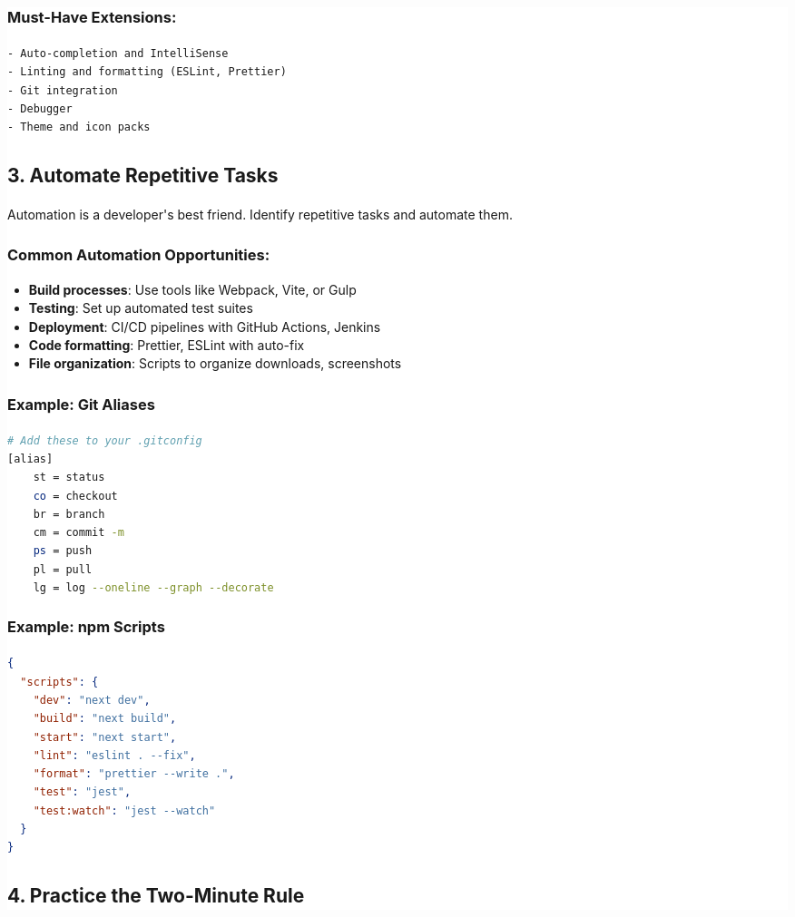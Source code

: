 ### Must-Have Extensions:
```
- Auto-completion and IntelliSense
- Linting and formatting (ESLint, Prettier)
- Git integration
- Debugger
- Theme and icon packs
```

## 3. Automate Repetitive Tasks

Automation is a developer's best friend. Identify repetitive tasks and automate them.

### Common Automation Opportunities:
- **Build processes**: Use tools like Webpack, Vite, or Gulp
- **Testing**: Set up automated test suites
- **Deployment**: CI/CD pipelines with GitHub Actions, Jenkins
- **Code formatting**: Prettier, ESLint with auto-fix
- **File organization**: Scripts to organize downloads, screenshots

### Example: Git Aliases
```bash
# Add these to your .gitconfig
[alias]
    st = status
    co = checkout
    br = branch
    cm = commit -m
    ps = push
    pl = pull
    lg = log --oneline --graph --decorate
```

### Example: npm Scripts
```json
{
  "scripts": {
    "dev": "next dev",
    "build": "next build",
    "start": "next start",
    "lint": "eslint . --fix",
    "format": "prettier --write .",
    "test": "jest",
    "test:watch": "jest --watch"
  }
}
```

## 4. Practice the Two-Minute Rule
